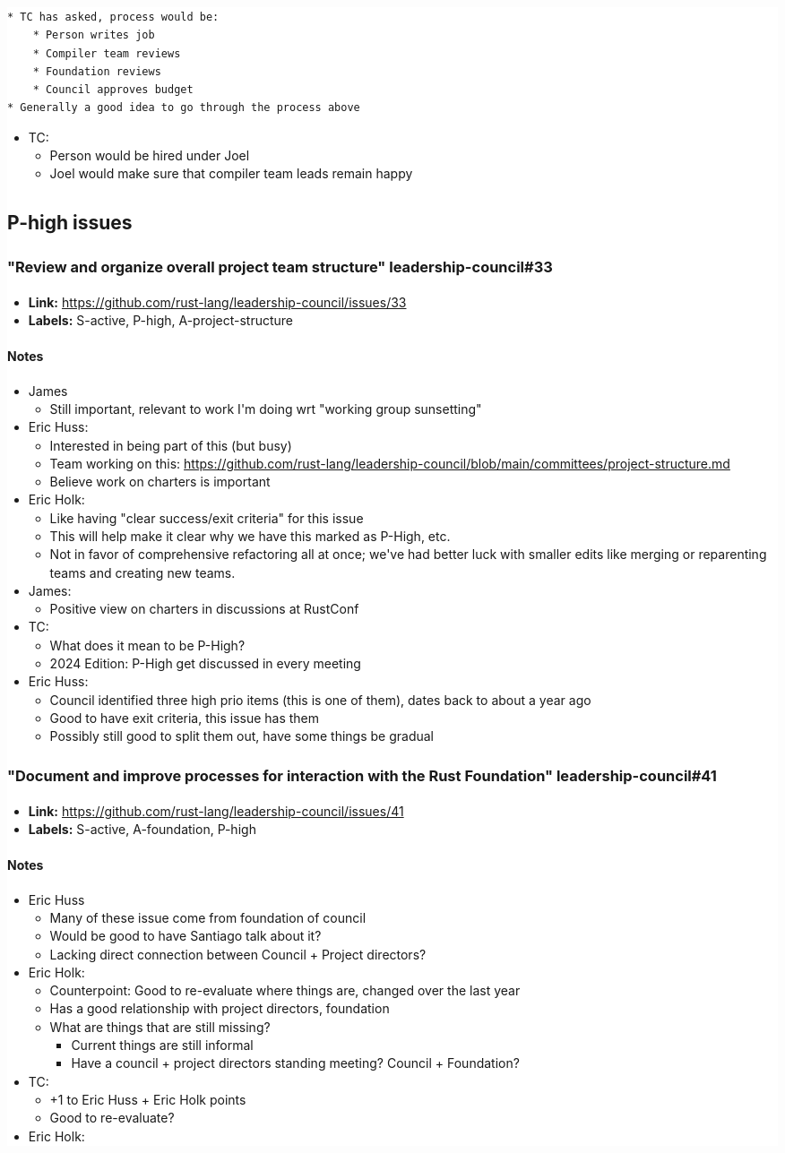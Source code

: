     * TC has asked, process would be:
        * Person writes job
        * Compiler team reviews
        * Foundation reviews
        * Council approves budget
    * Generally a good idea to go through the process above
* TC:
    * Person would be hired under Joel
    * Joel would make sure that compiler team leads remain happy

## P-high issues

### "Review and organize overall project team structure" leadership-council#33

- **Link:** https://github.com/rust-lang/leadership-council/issues/33
- **Labels:** S-active, P-high, A-project-structure

#### Notes

* James
    * Still important, relevant to work I'm doing wrt "working group sunsetting"
* Eric Huss:
    * Interested in being part of this (but busy)
    * Team working on this: https://github.com/rust-lang/leadership-council/blob/main/committees/project-structure.md
    * Believe work on charters is important
* Eric Holk:
    * Like having "clear success/exit criteria" for this issue
    * This will help make it clear why we have this marked as P-High, etc.
    * Not in favor of comprehensive refactoring all at once; we've had better luck with smaller edits like merging or reparenting teams and creating new teams.
* James:
    * Positive view on charters in discussions at RustConf
* TC:
    * What does it mean to be P-High?
    * 2024 Edition: P-High get discussed in every meeting
* Eric Huss:
    * Council identified three high prio items (this is one of them), dates back to about a year ago
    * Good to have exit criteria, this issue has them
    * Possibly still good to split them out, have some things be gradual

### "Document and improve processes for interaction with the Rust Foundation" leadership-council#41

- **Link:** https://github.com/rust-lang/leadership-council/issues/41
- **Labels:** S-active, A-foundation, P-high

#### Notes

* Eric Huss
    * Many of these issue come from foundation of council
    * Would be good to have Santiago talk about it?
    * Lacking direct connection between Council + Project directors?
* Eric Holk:
    * Counterpoint: Good to re-evaluate where things are, changed over the last year
    * Has a good relationship with project directors, foundation
    * What are things that are still missing?
        * Current things are still informal
        * Have a council + project directors standing meeting? Council + Foundation?
* TC:
    * +1 to Eric Huss + Eric Holk points
    * Good to re-evaluate?
* Eric Holk:
